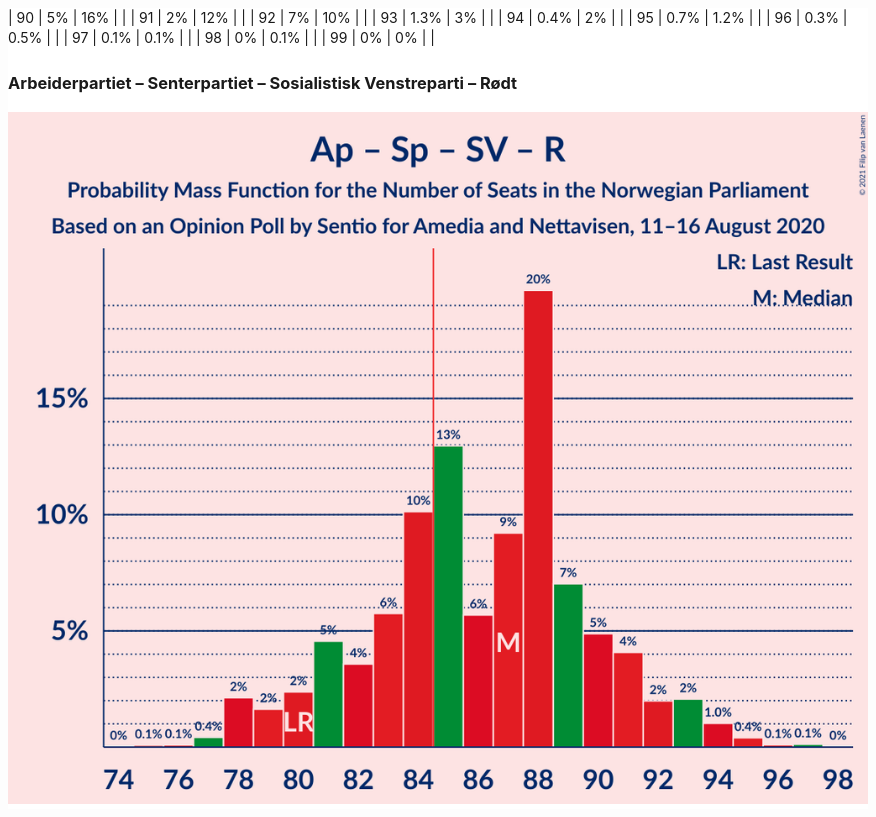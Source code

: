 | 90 | 5% | 16% |  |
| 91 | 2% | 12% |  |
| 92 | 7% | 10% |  |
| 93 | 1.3% | 3% |  |
| 94 | 0.4% | 2% |  |
| 95 | 0.7% | 1.2% |  |
| 96 | 0.3% | 0.5% |  |
| 97 | 0.1% | 0.1% |  |
| 98 | 0% | 0.1% |  |
| 99 | 0% | 0% |  |

### Arbeiderpartiet – Senterpartiet – Sosialistisk Venstreparti – Rødt

![Graph with seats probability mass function not yet produced](2020-08-16-Sentio-coalitions-seats-pmf-ap–sp–sv–r.png "Seats Probability Mass Function")

